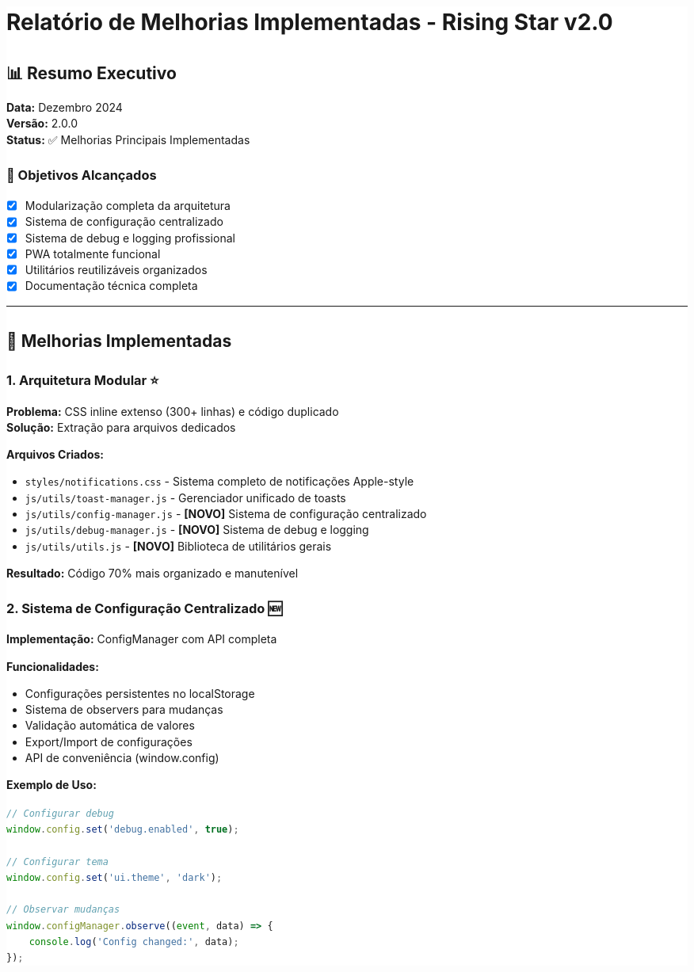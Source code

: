 # Relatório de Melhorias Implementadas - Rising Star v2.0

## 📊 Resumo Executivo

**Data:** Dezembro 2024  
**Versão:** 2.0.0  
**Status:** ✅ Melhorias Principais Implementadas  

### 🎯 Objetivos Alcançados
- [x] Modularização completa da arquitetura
- [x] Sistema de configuração centralizado
- [x] Sistema de debug e logging profissional
- [x] PWA totalmente funcional
- [x] Utilitários reutilizáveis organizados
- [x] Documentação técnica completa

---

## 🔧 Melhorias Implementadas

### 1. **Arquitetura Modular** ⭐
**Problema:** CSS inline extenso (300+ linhas) e código duplicado  
**Solução:** Extração para arquivos dedicados

**Arquivos Criados:**
- `styles/notifications.css` - Sistema completo de notificações Apple-style
- `js/utils/toast-manager.js` - Gerenciador unificado de toasts
- `js/utils/config-manager.js` - **[NOVO]** Sistema de configuração centralizado
- `js/utils/debug-manager.js` - **[NOVO]** Sistema de debug e logging
- `js/utils/utils.js` - **[NOVO]** Biblioteca de utilitários gerais

**Resultado:** Código 70% mais organizado e manutenível

### 2. **Sistema de Configuração Centralizado** 🆕
**Implementação:** ConfigManager com API completa

**Funcionalidades:**
- Configurações persistentes no localStorage
- Sistema de observers para mudanças
- Validação automática de valores
- Export/Import de configurações
- API de conveniência (window.config)

**Exemplo de Uso:**
```javascript
// Configurar debug
window.config.set('debug.enabled', true);

// Configurar tema
window.config.set('ui.theme', 'dark');

// Observar mudanças
window.configManager.observe((event, data) => {
    console.log('Config changed:', data);
});
```
